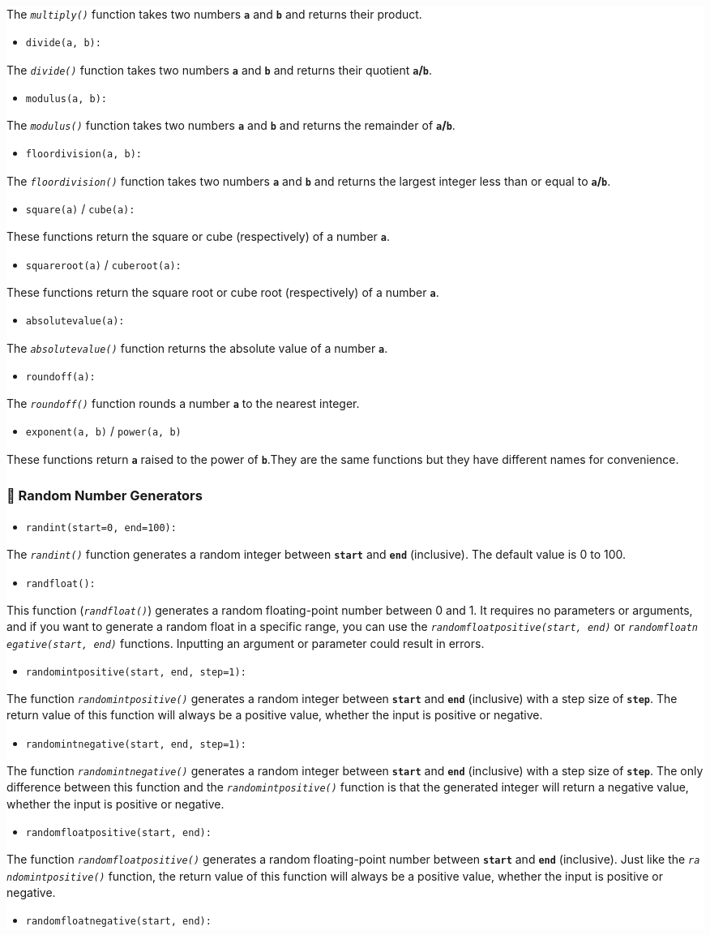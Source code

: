 The _`multiply()`_ function takes two numbers __`a`__ and __`b`__ and returns their product.
- `divide(a, b):`

The _`divide()`_ function takes two numbers __`a`__ and __`b`__ and returns their quotient __`a`/`b`__.
- `modulus(a, b):`

The _`modulus()`_ function takes two numbers __`a`__ and __`b`__ and returns the remainder of __`a`/`b`__.
- `floordivision(a, b):`

The _`floordivision()`_ function takes two numbers __`a`__ and __`b`__ and returns the largest integer less than or equal to __`a`/`b`__.
- `square(a)` / `cube(a):`

These functions return the square or cube (respectively) of a number __`a`__.
- `squareroot(a)` / `cuberoot(a):`

These functions return the square root or cube root (respectively) of a number __`a`__.
- `absolutevalue(a):`

The _`absolutevalue()`_ function returns the absolute value of a number __`a`__.
- `roundoff(a):`

The _`roundoff()`_ function rounds a number __`a`__ to the nearest integer.
- `exponent(a, b)` / `power(a, b)`

These functions return __`a`__ raised to the power of __`b`__.They are the same functions but they have different names for convenience.

### 🔢 Random Number Generators
- `randint(start=0, end=100):`

The _`randint()`_ function generates a random integer between __`start`__ and __`end`__ (inclusive). The default value is 0 to 100.
- `randfloat():`

This function (_`randfloat()`_) generates a random floating-point number between 0 and 1. It requires no parameters or arguments, and if you want to generate a random float in a specific range, you can use the _`randomfloatpositive(start, end)`_ or *`randomfloatnegative(start, end)`* functions. Inputting an argument or parameter could result in errors.
- `randomintpositive(start, end, step=1):`

The function _`randomintpositive()`_ generates a random integer between __`start`__ and __`end`__ (inclusive) with a step size of __`step`__.
The return value of this function will always be a positive value, whether the input is positive or negative.
- `randomintnegative(start, end, step=1):`

The function _`randomintnegative()`_ generates a random integer between __`start`__ and __`end`__ (inclusive) with a step size of __`step`__.
The only difference between this function and the _`randomintpositive()`_ function is that the generated integer will return a negative value, whether the input is positive or negative.
- `randomfloatpositive(start, end):`

The function _`randomfloatpositive()`_ generates a random floating-point number between __`start`__ and __`end`__ (inclusive). Just like the _`randomintpositive()`_ function, the return value of this function will always be a positive value, whether the input is positive or negative.
- `randomfloatnegative(start, end):`
